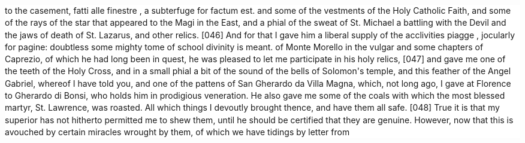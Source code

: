  to the
casement,
   <note>
    fatti alle finestre
    , a subterfuge for
    factum est.
   </note>
   and some of the vestments of the
Holy Catholic
 Faith, and some of the rays of the star that appeared to the
Magi in
 the East, and a phial of the sweat of St. Michael a battling with
the
 Devil and the jaws of death of St. Lazarus, and other relics.
   <a name="p06100046">
    [046]
   </a>
   And
 for
that I gave him a liberal supply of the
acclivities
   <note>
    piagge
    ,
 jocularly for
    pagine:
    doubtless some mighty tome of school divinity
is
 meant.
   </note>
   of Monte
 Morello in the vulgar and some chapters of
Caprezio, of which he
 had long been in quest, he was pleased to let me
participate in his
 holy relics,
   <a name="p06100047">
    [047]
   </a>
   and gave me one of the teeth of the Holy
Cross, and in
 a small phial a bit of the sound of the bells of Solomon's
temple, and
   this feather of the Angel Gabriel, whereof I have
told you, and one
 of the pattens of San Gherardo da Villa Magna, which,
not long ago,
 I gave at Florence to Gherardo di Bonsi, who holds him in
prodigious
 veneration. He also gave me some of the coals with which the
most blessed martyr, St. Lawrence, was roasted. All which things
 I
devoutly brought thence, and have them all safe.
   <a name="p06100048">
    [048]
   </a>
   True it is that
 my
superior has not hitherto permitted me to shew them, until he
 should be
certified that they are genuine. However, now that this
 is avouched by
certain miracles wrought by them, of which we have
 tidings by letter from